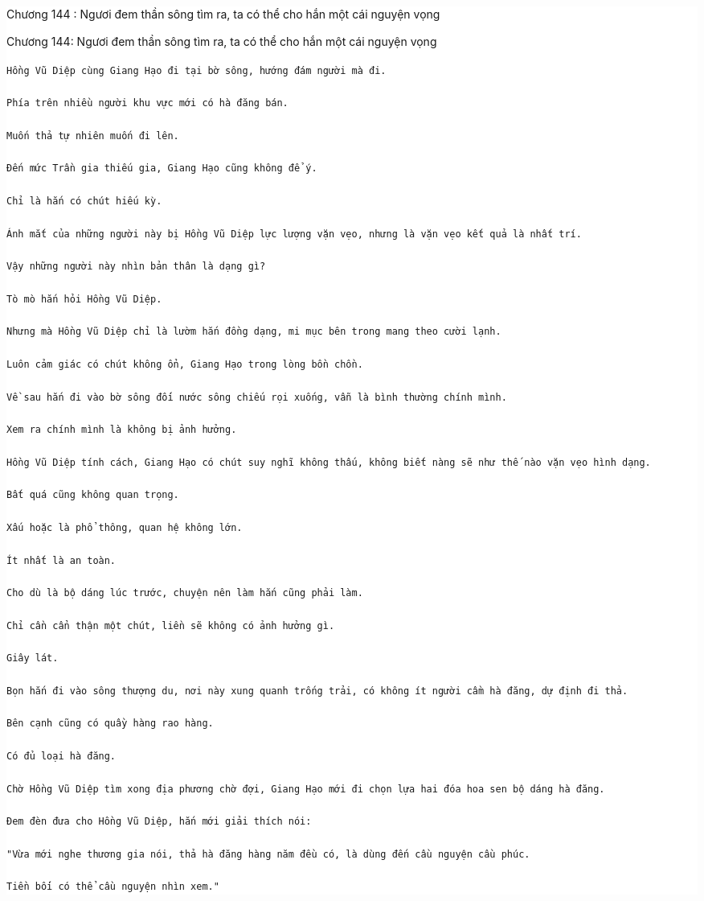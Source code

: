




Chương 144 : Ngươi đem thần sông tìm ra, ta có thể cho hắn một cái nguyện vọng


Chương 144: Ngươi đem thần sông tìm ra, ta có thể cho hắn một cái nguyện vọng

	Hồng Vũ Diệp cùng Giang Hạo đi tại bờ sông, hướng đám người mà đi.

	Phía trên nhiều người khu vực mới có hà đăng bán.

	Muốn thả tự nhiên muốn đi lên.

	Đến mức Trần gia thiếu gia, Giang Hạo cũng không để ý.

	Chỉ là hắn có chút hiếu kỳ.

	Ánh mắt của những người này bị Hồng Vũ Diệp lực lượng vặn vẹo, nhưng là vặn vẹo kết quả là nhất trí.

	Vậy những người này nhìn bản thân là dạng gì?

	Tò mò hắn hỏi Hồng Vũ Diệp.

	Nhưng mà Hồng Vũ Diệp chỉ là lườm hắn đồng dạng, mi mục bên trong mang theo cười lạnh.

	Luôn cảm giác có chút không ổn, Giang Hạo trong lòng bồn chồn.

	Về sau hắn đi vào bờ sông đối nước sông chiếu rọi xuống, vẫn là bình thường chính mình.

	Xem ra chính mình là không bị ảnh hưởng.

	Hồng Vũ Diệp tính cách, Giang Hạo có chút suy nghĩ không thấu, không biết nàng sẽ như thế nào vặn vẹo hình dạng.

	Bất quá cũng không quan trọng.

	Xấu hoặc là phổ thông, quan hệ không lớn.

	Ít nhất là an toàn.

	Cho dù là bộ dáng lúc trước, chuyện nên làm hắn cũng phải làm.

	Chỉ cần cẩn thận một chút, liền sẽ không có ảnh hưởng gì.

	Giây lát.

	Bọn hắn đi vào sông thượng du, nơi này xung quanh trống trải, có không ít người cầm hà đăng, dự định đi thả.

	Bên cạnh cũng có quầy hàng rao hàng.

	Có đủ loại hà đăng.

	Chờ Hồng Vũ Diệp tìm xong địa phương chờ đợi, Giang Hạo mới đi chọn lựa hai đóa hoa sen bộ dáng hà đăng.

	Đem đèn đưa cho Hồng Vũ Diệp, hắn mới giải thích nói:

	"Vừa mới nghe thương gia nói, thả hà đăng hàng năm đều có, là dùng đến cầu nguyện cầu phúc.

	Tiền bối có thể cầu nguyện nhìn xem."
